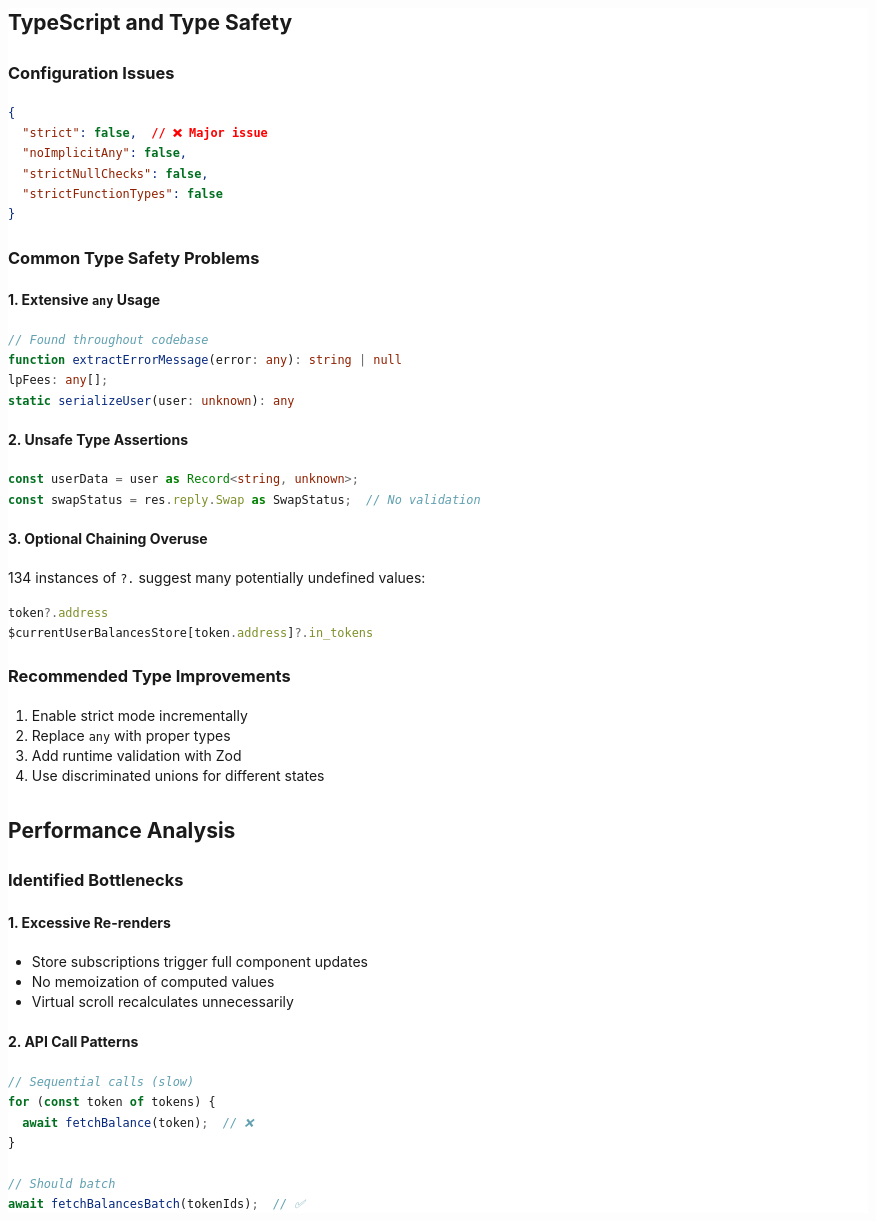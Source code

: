 ## TypeScript and Type Safety

### Configuration Issues
```json
{
  "strict": false,  // ❌ Major issue
  "noImplicitAny": false,
  "strictNullChecks": false,
  "strictFunctionTypes": false
}
```

### Common Type Safety Problems

#### 1. **Extensive `any` Usage**
```typescript
// Found throughout codebase
function extractErrorMessage(error: any): string | null
lpFees: any[];
static serializeUser(user: unknown): any
```

#### 2. **Unsafe Type Assertions**
```typescript
const userData = user as Record<string, unknown>;
const swapStatus = res.reply.Swap as SwapStatus;  // No validation
```

#### 3. **Optional Chaining Overuse**
134 instances of `?.` suggest many potentially undefined values:
```typescript
token?.address
$currentUserBalancesStore[token.address]?.in_tokens
```

### Recommended Type Improvements
1. Enable strict mode incrementally
2. Replace `any` with proper types
3. Add runtime validation with Zod
4. Use discriminated unions for different states

## Performance Analysis

### Identified Bottlenecks

#### 1. **Excessive Re-renders**
- Store subscriptions trigger full component updates
- No memoization of computed values
- Virtual scroll recalculates unnecessarily

#### 2. **API Call Patterns**
```typescript
// Sequential calls (slow)
for (const token of tokens) {
  await fetchBalance(token);  // ❌
}

// Should batch
await fetchBalancesBatch(tokenIds);  // ✅
```
